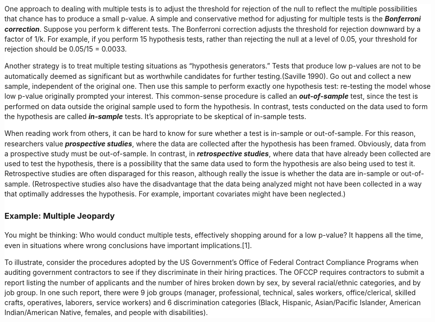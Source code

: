 One approach to dealing with multiple tests is to adjust the threshold
for rejection of the null to reflect the multiple possibilities that
chance has to produce a small p-value. A simple and conservative method
for adjusting for multiple tests is the ***Bonferroni correction***.
Suppose you perform k different tests. The Bonferroni correction adjusts
the threshold for rejection downward by a factor of 1/k. For example, if
you perform 15 hypothesis tests, rather than rejecting the null at a
level of 0.05, your threshold for rejection should be 0.05/15 = 0.0033.

Another strategy is to treat multiple testing situations as “hypothesis
generators.” Tests that produce low p-values are not to be automatically
deemed as significant but as worthwhile candidates for further
testing.(Saville 1990). Go out and collect a new sample, independent of
the original one. Then use this sample to perform exactly one hypothesis
test: re-testing the model whose low p-value originally prompted your
interest. This common-sense procedure is called an ***out-of-sample***
test, since the test is performed on data outside the original sample
used to form the hypothesis. In contrast, tests conducted on the data
used to form the hypothesis are called ***in-sample*** tests. It’s
appropriate to be skeptical of in-sample tests.

When reading work from others, it can be hard to know for sure whether a
test is in-sample or out-of-sample. For this reason, researchers value
***prospective studies***, where the data are collected after the
hypothesis has been framed. Obviously, data from a prospective study
must be out-of-sample. In contrast, in ***retrospective studies***,
where data that have already been collected are used to test the
hypothesis, there is a possibility that the same data used to form the
hypothesis are also being used to test it. Retrospective studies are
often disparaged for this reason, although really the issue is whether
the data are in-sample or out-of-sample. (Retrospective studies also
have the disadvantage that the data being analyzed might not have been
collected in a way that optimally addresses the hypothesis. For example,
important covariates might have been neglected.)

### Example: Multiple Jeopardy

You might be thinking: Who would conduct multiple tests, effectively
shopping around for a low p-value? It happens all the time, even in
situations where wrong conclusions have important implications.\[1\].

To illustrate, consider the procedures adopted by the US Government’s
Office of Federal Contract Compliance Programs when auditing government
contractors to see if they discriminate in their hiring practices. The
OFCCP requires contractors to submit a report listing the number of
applicants and the number of hires broken down by sex, by several
racial/ethnic categories, and by job group. In one such report, there
were 9 job groups (manager, professional, technical, sales workers,
office/clerical, skilled crafts, operatives, laborers, service workers)
and 6 discrimination categories (Black, Hispanic, Asian/Pacific
Islander, American Indian/American Native, females, and people with
disabilities).
